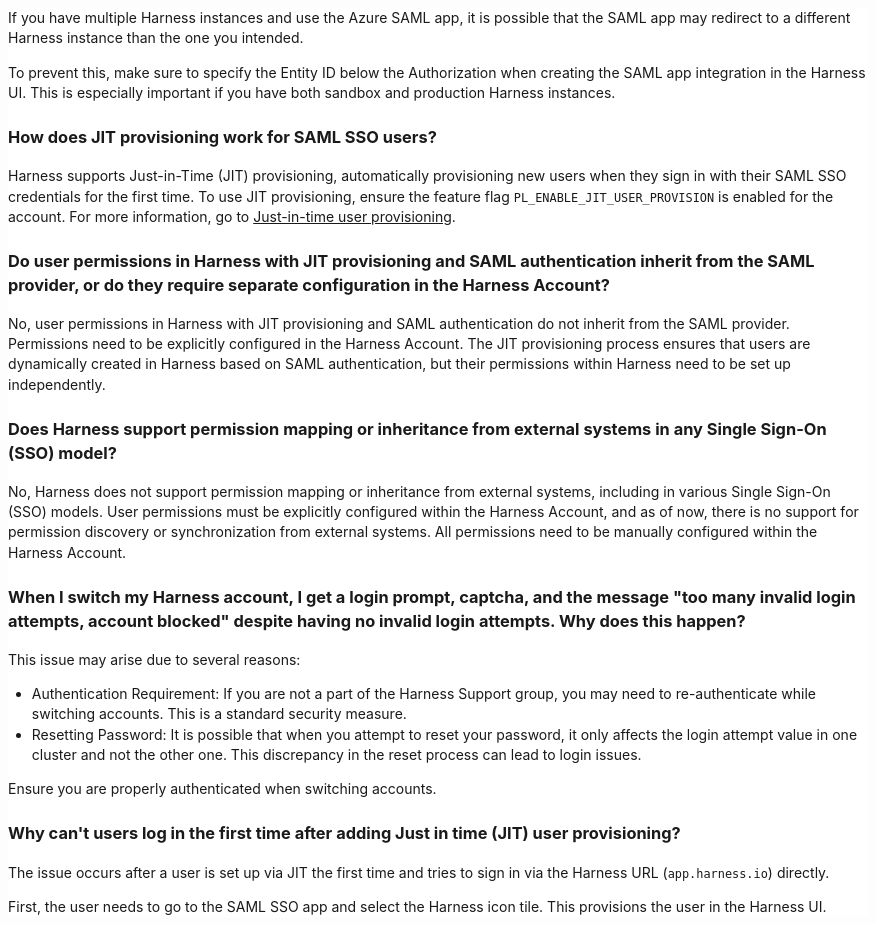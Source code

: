 If you have multiple Harness instances and use the Azure SAML app, it is possible that the SAML app may redirect to a different Harness instance than the one you intended.

To prevent this, make sure to specify the Entity ID below the Authorization when creating the SAML app integration in the Harness UI. This is especially important if you have both sandbox and production Harness instances.

### How does JIT provisioning work for SAML SSO users?

Harness supports Just-in-Time (JIT) provisioning, automatically provisioning new users when they sign in with their SAML SSO credentials for the first time. To use JIT provisioning, ensure the feature flag `PL_ENABLE_JIT_USER_PROVISION` is enabled for the account. For more information, go to [Just-in-time user provisioning](https://developer.harness.io/docs/platform/role-based-access-control/provision-use-jit/).

### Do user permissions in Harness with JIT provisioning and SAML authentication inherit from the SAML provider, or do they require separate configuration in the Harness Account?

No, user permissions in Harness with JIT provisioning and SAML authentication do not inherit from the SAML provider. Permissions need to be explicitly configured in the Harness Account. The JIT provisioning process ensures that users are dynamically created in Harness based on SAML authentication, but their permissions within Harness need to be set up independently.

### Does Harness support permission mapping or inheritance from external systems in any Single Sign-On (SSO) model?

No, Harness does not support permission mapping or inheritance from external systems, including in various Single Sign-On (SSO) models. User permissions must be explicitly configured within the Harness Account, and as of now, there is no support for permission discovery or synchronization from external systems. All permissions need to be manually configured within the Harness Account.

### When I switch my Harness account, I get a login prompt, captcha, and the message "too many invalid login attempts, account blocked" despite having no invalid login attempts. Why does this happen?

This issue may arise due to several reasons:

- Authentication Requirement: If you are not a part of the Harness Support group, you may need to re-authenticate while switching accounts. This is a standard security measure.
- Resetting Password: It is possible that when you attempt to reset your password, it only affects the login attempt value in one cluster and not the other one. This discrepancy in the reset process can lead to login issues.

Ensure you are properly authenticated when switching accounts.

### Why can't users log in the first time  after adding Just in time (JIT) user provisioning?

The issue occurs after a user is set up via JIT the first time and tries to sign in via the Harness URL (`app.harness.io`) directly.

First, the user needs to go to the SAML SSO app and select the Harness icon tile. This provisions the user in the Harness UI.
